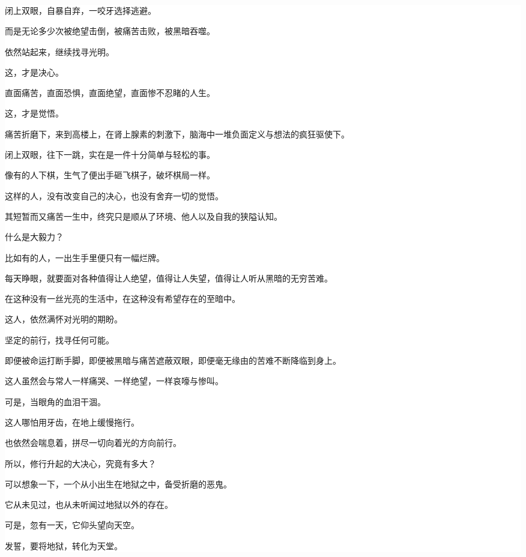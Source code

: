 闭上双眼，自暴自弃，一咬牙选择逃避。



而是无论多少次被绝望击倒，被痛苦击败，被黑暗吞噬。

依然站起来，继续找寻光明。

这，才是决心。



直面痛苦，直面恐惧，直面绝望，直面惨不忍睹的人生。

这，才是觉悟。



痛苦折磨下，来到高楼上，在肾上腺素的刺激下，脑海中一堆负面定义与想法的疯狂驱使下。

闭上双眼，往下一跳，实在是一件十分简单与轻松的事。



像有的人下棋，生气了便出手砸飞棋子，破坏棋局一样。

这样的人，没有改变自己的决心，也没有舍弃一切的觉悟。

其短暂而又痛苦一生中，终究只是顺从了环境、他人以及自我的狭隘认知。



什么是大毅力？

比如有的人，一出生手里便只有一幅烂牌。

每天睁眼，就要面对各种值得让人绝望，值得让人失望，值得让人听从黑暗的无穷苦难。

在这种没有一丝光亮的生活中，在这种没有希望存在的至暗中。

这人，依然满怀对光明的期盼。

坚定的前行，找寻任何可能。



即便被命运打断手脚，即便被黑暗与痛苦遮蔽双眼，即便毫无缘由的苦难不断降临到身上。

这人虽然会与常人一样痛哭、一样绝望，一样哀嚎与惨叫。

可是，当眼角的血泪干涸。



这人哪怕用牙齿，在地上缓慢拖行。

也依然会喘息着，拼尽一切向着光的方向前行。



所以，修行升起的大决心，究竟有多大？

可以想象一下，一个从小出生在地狱之中，备受折磨的恶鬼。

它从未见过，也从未听闻过地狱以外的存在。



可是，忽有一天，它仰头望向天空。

发誓，要将地狱，转化为天堂。
